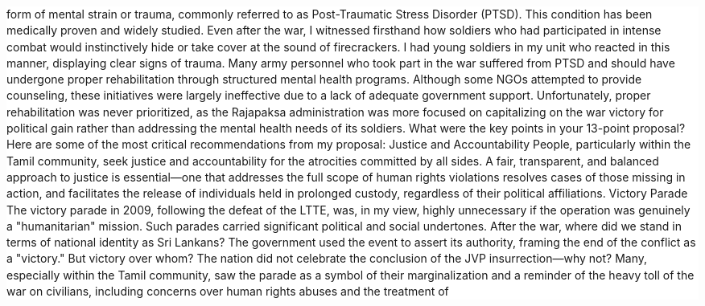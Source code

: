 form of mental strain or trauma, commonly 
referred to as Post-Traumatic Stress Disorder 
(PTSD). This condition has been medically 
proven and widely studied.
Even after the war, I witnessed firsthand how 
soldiers who had participated in intense 
combat would instinctively hide or take 
cover at the sound of firecrackers. I had 
young soldiers in my unit who reacted in this 
manner, displaying clear signs of trauma. 
Many army personnel who took part in the 
war suffered from PTSD and should have 
undergone proper rehabilitation through 
structured mental health programs.
Although some NGOs attempted to 
provide counseling, these initiatives were 
largely ineffective due to a lack of adequate 
government support. Unfortunately, proper 
rehabilitation was never prioritized, as the 
Rajapaksa administration was more focused 
on capitalizing on the war victory for political 
gain rather than addressing the mental health 
needs of its soldiers.
What were the key points in your 
13-point proposal?
Here are some of the most critical 
recommendations from my proposal:
Justice and Accountability
People, particularly within the Tamil 
community, seek justice and accountability 
for the atrocities committed by all sides. A 
fair, transparent, and balanced approach to 
justice is essential—one that addresses the 
full scope of human rights violations resolves 
cases of those missing in action, and facilitates 
the release of individuals held in prolonged 
custody, regardless of their political affiliations.
Victory Parade
The victory parade in 2009, following the 
defeat of the LTTE, was, in my view, highly 
unnecessary if the operation was genuinely a 
"humanitarian" mission. Such parades carried 
significant political and social undertones. 
After the war, where did we stand in terms of 
national identity as Sri Lankans?
The government used the event to assert its 
authority, framing the end of the conflict as a 
"victory." But victory over whom? The nation 
did not celebrate the conclusion of the JVP 
insurrection—why not?
Many, especially within the Tamil community, 
saw the parade as a symbol of their 
marginalization and a reminder of the heavy 
toll of the war on civilians, including concerns 
over human rights abuses and the treatment of
